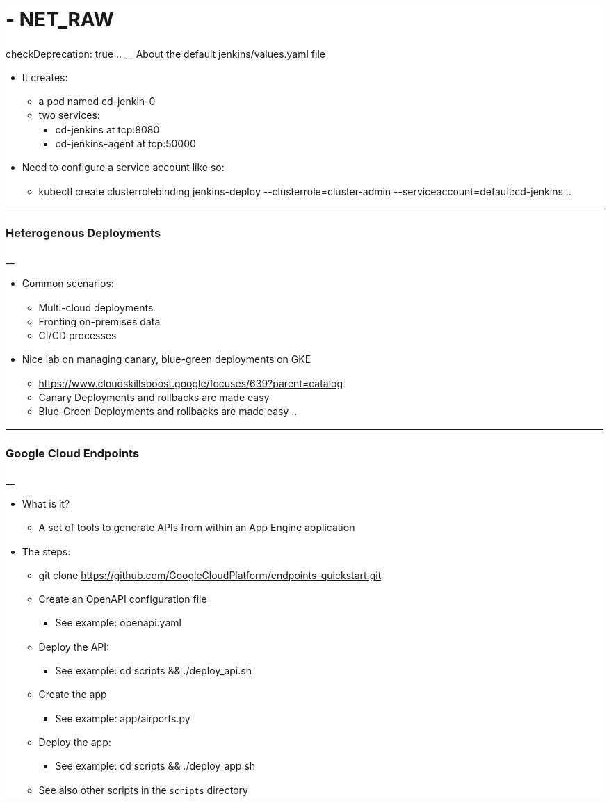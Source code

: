  #    - NET_RAW
checkDeprecation: true
..
__ About the default jenkins/values.yaml file

- It creates:
    - a pod named cd-jenkin-0
    - two services:
        - cd-jenkins at tcp:8080
        - cd-jenkins-agent at tcp:50000

- Need to configure a service account like so:
    - kubectl create clusterrolebinding jenkins-deploy --clusterrole=cluster-admin --serviceaccount=default:cd-jenkins
..


----
### Heterogenous Deployments
__

- Common scenarios:
    - Multi-cloud deployments
    - Fronting on-premises data
    - CI/CD processes

- Nice lab on managing canary, blue-green deployments on GKE
    - https://www.cloudskillsboost.google/focuses/639?parent=catalog
    - Canary Deployments and rollbacks are made easy
    - Blue-Green Deployments and rollbacks are made easy
..

----
### Google Cloud Endpoints
__

- What is it?
    - A set of tools to generate APIs from within an App Engine application

- The steps:
    - git clone https://github.com/GoogleCloudPlatform/endpoints-quickstart.git
    - Create an OpenAPI configuration file
        - See example: openapi.yaml
    - Deploy the API:
        - See example: cd scripts && ./deploy_api.sh

    - Create the app
        - See example: app/airports.py
    - Deploy the app:
        - See example: cd scripts && ./deploy_app.sh

    - See also other scripts in the `scripts` directory
